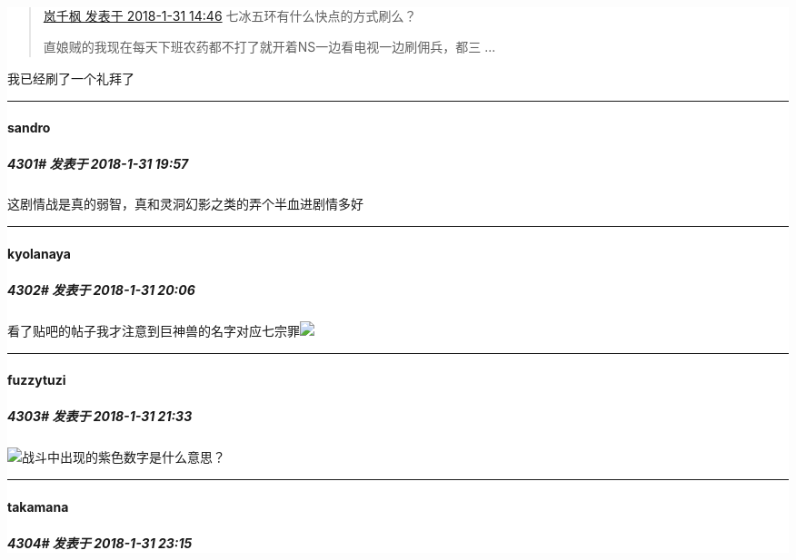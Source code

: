 
<blockquote><a href="httphttps://bbs.saraba1st.com/2b/forum.php?mod=redirect&amp;goto=findpost&amp;pid=38409586&amp;ptid=1566472" target="_blank">岚千枫 发表于 2018-1-31 14:46</a>
七冰五环有什么快点的方式刷么？

直娘贼的我现在每天下班农药都不打了就开着NS一边看电视一边刷佣兵，都三 ...</blockquote>
我已经刷了一个礼拜了







*****

####  sandro  
##### 4301#       发表于 2018-1-31 19:57




这剧情战是真的弱智，真和灵洞幻影之类的弄个半血进剧情多好







*****

####  kyolanaya  
##### 4302#       发表于 2018-1-31 20:06




看了贴吧的帖子我才注意到巨神兽的名字对应七宗罪<img src="https://static.saraba1st.com/image/smiley/face2017/067.png" referrerpolicy="no-referrer">







*****

####  fuzzytuzi  
##### 4303#       发表于 2018-1-31 21:33



<img src="https://static.saraba1st.com/image/smiley/face2017/130.png" referrerpolicy="no-referrer">战斗中出现的紫色数字是什么意思？







*****

####  takamana  
##### 4304#       发表于 2018-1-31 23:15

